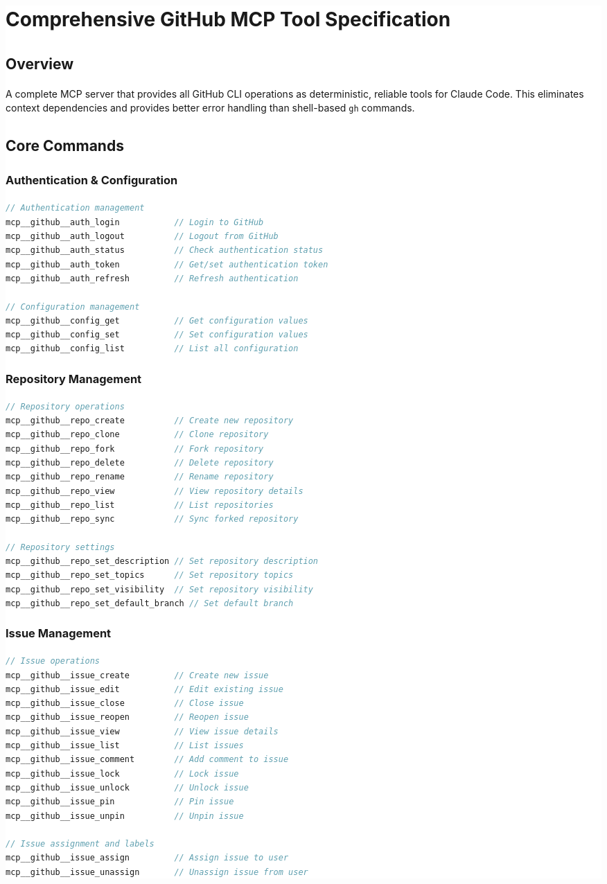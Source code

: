 # Comprehensive GitHub MCP Tool Specification

## Overview
A complete MCP server that provides all GitHub CLI operations as deterministic, reliable tools for Claude Code. This eliminates context dependencies and provides better error handling than shell-based `gh` commands.

## Core Commands

### Authentication & Configuration
```typescript
// Authentication management
mcp__github__auth_login           // Login to GitHub
mcp__github__auth_logout          // Logout from GitHub  
mcp__github__auth_status          // Check authentication status
mcp__github__auth_token           // Get/set authentication token
mcp__github__auth_refresh         // Refresh authentication

// Configuration management
mcp__github__config_get           // Get configuration values
mcp__github__config_set           // Set configuration values
mcp__github__config_list          // List all configuration
```

### Repository Management
```typescript
// Repository operations
mcp__github__repo_create          // Create new repository
mcp__github__repo_clone           // Clone repository
mcp__github__repo_fork            // Fork repository
mcp__github__repo_delete          // Delete repository
mcp__github__repo_rename          // Rename repository
mcp__github__repo_view            // View repository details
mcp__github__repo_list            // List repositories
mcp__github__repo_sync            // Sync forked repository

// Repository settings
mcp__github__repo_set_description // Set repository description
mcp__github__repo_set_topics      // Set repository topics
mcp__github__repo_set_visibility  // Set repository visibility
mcp__github__repo_set_default_branch // Set default branch
```

### Issue Management
```typescript
// Issue operations
mcp__github__issue_create         // Create new issue
mcp__github__issue_edit           // Edit existing issue
mcp__github__issue_close          // Close issue
mcp__github__issue_reopen         // Reopen issue
mcp__github__issue_view           // View issue details
mcp__github__issue_list           // List issues
mcp__github__issue_comment        // Add comment to issue
mcp__github__issue_lock           // Lock issue
mcp__github__issue_unlock         // Unlock issue
mcp__github__issue_pin            // Pin issue
mcp__github__issue_unpin          // Unpin issue

// Issue assignment and labels
mcp__github__issue_assign         // Assign issue to user
mcp__github__issue_unassign       // Unassign issue from user
```